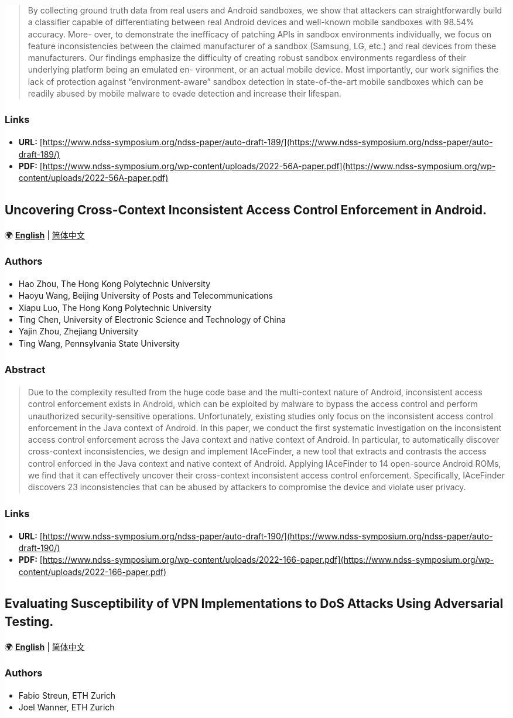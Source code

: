 > By collecting ground truth data from real users and Android sandboxes, we show that attackers can straightforwardly build a classifier capable of differentiating between real Android devices and well-known mobile sandboxes with 98.54% accuracy. More- over, to demonstrate the inefficacy of patching APIs in sandbox environments individually, we focus on feature inconsistencies between the claimed manufacturer of a sandbox (Samsung, LG, etc.) and real devices from these manufacturers. Our findings emphasize the difficulty of creating robust sandbox environments regardless of their underlying platform being an emulated en- vironment, or an actual mobile device. Most importantly, our work signifies the lack of protection against “environment-aware” sandbox detection in state-of-the-art mobile sandboxes which can be readily abused by mobile malware to evade detection and increase their lifespan.

### Links
- **URL:** [https://www.ndss-symposium.org/ndss-paper/auto-draft-189/](https://www.ndss-symposium.org/ndss-paper/auto-draft-189/)
- **PDF:** [https://www.ndss-symposium.org/wp-content/uploads/2022-56A-paper.pdf](https://www.ndss-symposium.org/wp-content/uploads/2022-56A-paper.pdf)
## Uncovering Cross-Context Inconsistent Access Control Enforcement in Android.
🌍 **[English](../../../docs/en/Network%20and%20Distributed%20System%20Security%20Symposium/Network%20and%20Distributed%20System%20Security%20Symposium%202022.md#uncovering-cross-context-inconsistent-access-control-enforcement-in-android)** | [简体中文](../../../docs/zh-CN/Network%20and%20Distributed%20System%20Security%20Symposium/Network%20and%20Distributed%20System%20Security%20Symposium%202022.md#uncovering-cross-context-inconsistent-access-control-enforcement-in-android)
### Authors
* Hao Zhou, The Hong Kong Polytechnic University
* Haoyu Wang, Beijing University of Posts and Telecommunications
* Xiapu Luo, The Hong Kong Polytechnic University
* Ting Chen, University of Electronic Science and Technology of China
* Yajin Zhou, Zhejiang University
* Ting Wang, Pennsylvania State University
### Abstract
> Due to the complexity resulted from the huge code base and the multi-context nature of Android, inconsistent access control enforcement exists in Android, which can be exploited by malware to bypass the access control and perform unauthorized security-sensitive operations. Unfortunately, existing studies only focus on the inconsistent access control enforcement in the Java context of Android. In this paper, we conduct the first systematic investigation on the inconsistent access control enforcement across the Java context and native context of Android. In particular, to automatically discover cross-context inconsistencies, we design and implement IAceFinder, a new tool that extracts and contrasts the access control enforced in the Java context and native context of Android. Applying IAceFinder to 14 open-source Android ROMs, we find that it can effectively uncover their cross-context inconsistent access control enforcement. Specifically, IAceFinder discovers 23 inconsistencies that can be abused by attackers to compromise the device and violate user privacy.

### Links
- **URL:** [https://www.ndss-symposium.org/ndss-paper/auto-draft-190/](https://www.ndss-symposium.org/ndss-paper/auto-draft-190/)
- **PDF:** [https://www.ndss-symposium.org/wp-content/uploads/2022-166-paper.pdf](https://www.ndss-symposium.org/wp-content/uploads/2022-166-paper.pdf)
## Evaluating Susceptibility of VPN Implementations to DoS Attacks Using Adversarial Testing.
🌍 **[English](../../../docs/en/Network%20and%20Distributed%20System%20Security%20Symposium/Network%20and%20Distributed%20System%20Security%20Symposium%202022.md#evaluating-susceptibility-of-vpn-implementations-to-dos-attacks-using-adversarial-testing)** | [简体中文](../../../docs/zh-CN/Network%20and%20Distributed%20System%20Security%20Symposium/Network%20and%20Distributed%20System%20Security%20Symposium%202022.md#evaluating-susceptibility-of-vpn-implementations-to-dos-attacks-using-adversarial-testing)
### Authors
* Fabio Streun, ETH Zurich
* Joel Wanner, ETH Zurich